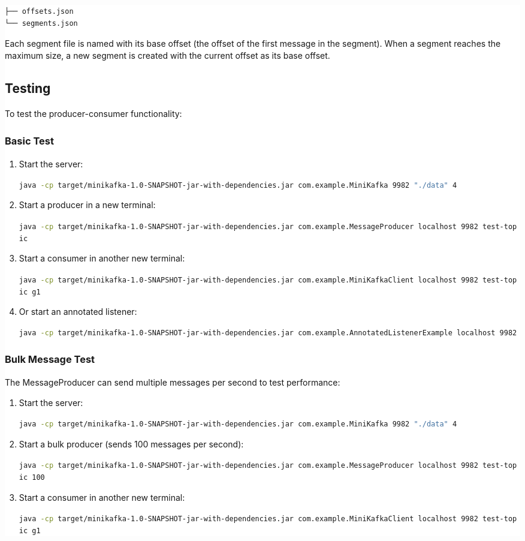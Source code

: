 ```
├── offsets.json
└── segments.json
```

Each segment file is named with its base offset (the offset of the first message in the segment). When a segment reaches the maximum size, a new segment is created with the current offset as its base offset.

## Testing

To test the producer-consumer functionality:

### Basic Test

1. Start the server:
   ```bash
   java -cp target/minikafka-1.0-SNAPSHOT-jar-with-dependencies.jar com.example.MiniKafka 9982 "./data" 4
   ```

2. Start a producer in a new terminal:
   ```bash
   java -cp target/minikafka-1.0-SNAPSHOT-jar-with-dependencies.jar com.example.MessageProducer localhost 9982 test-topic
   ```

3. Start a consumer in another new terminal:
   ```bash
   java -cp target/minikafka-1.0-SNAPSHOT-jar-with-dependencies.jar com.example.MiniKafkaClient localhost 9982 test-topic g1
   ```

4. Or start an annotated listener:
   ```bash
   java -cp target/minikafka-1.0-SNAPSHOT-jar-with-dependencies.jar com.example.AnnotatedListenerExample localhost 9982
   ```

### Bulk Message Test

The MessageProducer can send multiple messages per second to test performance:

1. Start the server:
   ```bash
   java -cp target/minikafka-1.0-SNAPSHOT-jar-with-dependencies.jar com.example.MiniKafka 9982 "./data" 4
   ```

2. Start a bulk producer (sends 100 messages per second):
   ```bash
   java -cp target/minikafka-1.0-SNAPSHOT-jar-with-dependencies.jar com.example.MessageProducer localhost 9982 test-topic 100
   ```

3. Start a consumer in another new terminal:
   ```bash
   java -cp target/minikafka-1.0-SNAPSHOT-jar-with-dependencies.jar com.example.MiniKafkaClient localhost 9982 test-topic g1
   ```

